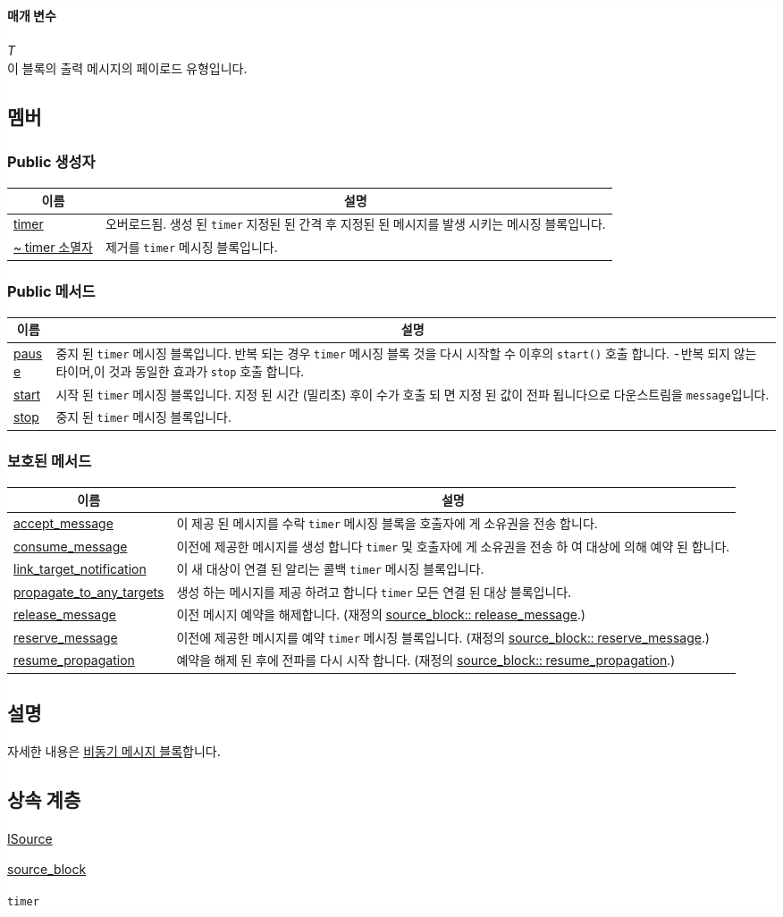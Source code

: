 #### <a name="parameters"></a>매개 변수  
*T*<br/>
이 블록의 출력 메시지의 페이로드 유형입니다.  
  
## <a name="members"></a>멤버  
  
### <a name="public-constructors"></a>Public 생성자  
  
|이름|설명|  
|----------|-----------------|  
|[timer](#ctor)|오버로드됨. 생성 된 `timer` 지정된 된 간격 후 지정된 된 메시지를 발생 시키는 메시징 블록입니다.|  
|[~ timer 소멸자](#dtor)|제거를 `timer` 메시징 블록입니다.|  
  
### <a name="public-methods"></a>Public 메서드  
  
|이름|설명|  
|----------|-----------------|  
|[pause](#pause)|중지 된 `timer` 메시징 블록입니다. 반복 되는 경우 `timer` 메시징 블록 것을 다시 시작할 수 이후의 `start()` 호출 합니다. -반복 되지 않는 타이머,이 것과 동일한 효과가 `stop` 호출 합니다.|  
|[start](#start)|시작 된 `timer` 메시징 블록입니다. 지정 된 시간 (밀리초) 후이 수가 호출 되 면 지정 된 값이 전파 됩니다으로 다운스트림을 `message`입니다.|  
|[stop](#stop)|중지 된 `timer` 메시징 블록입니다.|  
  
### <a name="protected-methods"></a>보호된 메서드  
  
|이름|설명|  
|----------|-----------------|  
|[accept_message](#accept_message)|이 제공 된 메시지를 수락 `timer` 메시징 블록을 호출자에 게 소유권을 전송 합니다.|  
|[consume_message](#consume_message)|이전에 제공한 메시지를 생성 합니다 `timer` 및 호출자에 게 소유권을 전송 하 여 대상에 의해 예약 된 합니다.|  
|[link_target_notification](#link_target_notification)|이 새 대상이 연결 된 알리는 콜백 `timer` 메시징 블록입니다.|  
|[propagate_to_any_targets](#propagate_to_any_targets)|생성 하는 메시지를 제공 하려고 합니다 `timer` 모든 연결 된 대상 블록입니다.|  
|[release_message](#release_message)|이전 메시지 예약을 해제합니다. (재정의 [source_block:: release_message](source-block-class.md#release_message).)|  
|[reserve_message](#reserve_message)|이전에 제공한 메시지를 예약 `timer` 메시징 블록입니다. (재정의 [source_block:: reserve_message](source-block-class.md#reserve_message).)|  
|[resume_propagation](#resume_propagation)|예약을 해제 된 후에 전파를 다시 시작 합니다. (재정의 [source_block:: resume_propagation](source-block-class.md#resume_propagation).)|  
  
## <a name="remarks"></a>설명  
 자세한 내용은 [비동기 메시지 블록](../../../parallel/concrt/asynchronous-message-blocks.md)합니다.  
  
## <a name="inheritance-hierarchy"></a>상속 계층  
 [ISource](isource-class.md)  
  
 [source_block](source-block-class.md)  
  
 `timer`  
  